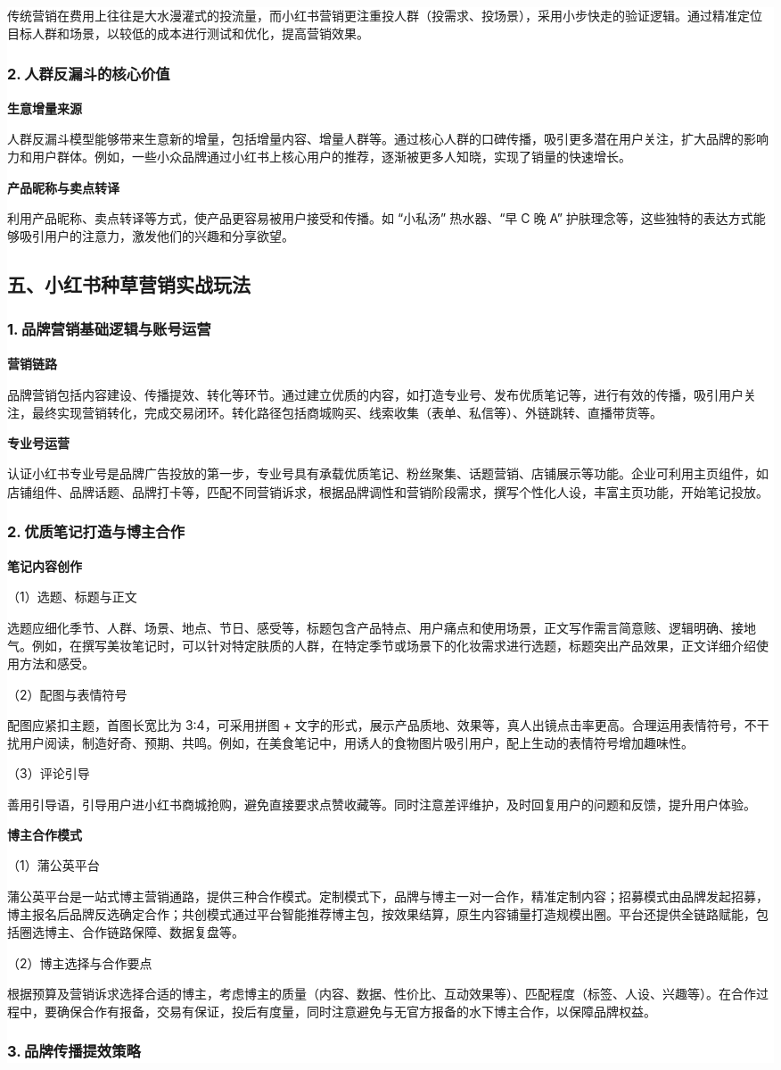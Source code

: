 传统营销在费用上往往是大水漫灌式的投流量，而小红书营销更注重投人群（投需求、投场景），采用小步快走的验证逻辑。通过精准定位目标人群和场景，以较低的成本进行测试和优化，提高营销效果。

### 2\. 人群反漏斗的核心价值

**生意增量来源**

人群反漏斗模型能够带来生意新的增量，包括增量内容、增量人群等。通过核心人群的口碑传播，吸引更多潜在用户关注，扩大品牌的影响力和用户群体。例如，一些小众品牌通过小红书上核心用户的推荐，逐渐被更多人知晓，实现了销量的快速增长。

**产品昵称与卖点转译**

利用产品昵称、卖点转译等方式，使产品更容易被用户接受和传播。如 “小私汤” 热水器、“早 C 晚 A” 护肤理念等，这些独特的表达方式能够吸引用户的注意力，激发他们的兴趣和分享欲望。

## 五、小红书种草营销实战玩法

### 1\. 品牌营销基础逻辑与账号运营

**营销链路**

品牌营销包括内容建设、传播提效、转化等环节。通过建立优质的内容，如打造专业号、发布优质笔记等，进行有效的传播，吸引用户关注，最终实现营销转化，完成交易闭环。转化路径包括商城购买、线索收集（表单、私信等）、外链跳转、直播带货等。

**专业号运营**

认证小红书专业号是品牌广告投放的第一步，专业号具有承载优质笔记、粉丝聚集、话题营销、店铺展示等功能。企业可利用主页组件，如店铺组件、品牌话题、品牌打卡等，匹配不同营销诉求，根据品牌调性和营销阶段需求，撰写个性化人设，丰富主页功能，开始笔记投放。

### 2\. 优质笔记打造与博主合作

**笔记内容创作**

（1）选题、标题与正文

选题应细化季节、人群、场景、地点、节日、感受等，标题包含产品特点、用户痛点和使用场景，正文写作需言简意赅、逻辑明确、接地气。例如，在撰写美妆笔记时，可以针对特定肤质的人群，在特定季节或场景下的化妆需求进行选题，标题突出产品效果，正文详细介绍使用方法和感受。

（2）配图与表情符号

配图应紧扣主题，首图长宽比为 3:4，可采用拼图 + 文字的形式，展示产品质地、效果等，真人出镜点击率更高。合理运用表情符号，不干扰用户阅读，制造好奇、预期、共鸣。例如，在美食笔记中，用诱人的食物图片吸引用户，配上生动的表情符号增加趣味性。

（3）评论引导

善用引导语，引导用户进小红书商城抢购，避免直接要求点赞收藏等。同时注意差评维护，及时回复用户的问题和反馈，提升用户体验。

**博主合作模式**

（1）蒲公英平台

蒲公英平台是一站式博主营销通路，提供三种合作模式。定制模式下，品牌与博主一对一合作，精准定制内容；招募模式由品牌发起招募，博主报名后品牌反选确定合作；共创模式通过平台智能推荐博主包，按效果结算，原生内容铺量打造规模出圈。平台还提供全链路赋能，包括圈选博主、合作链路保障、数据复盘等。

（2）博主选择与合作要点

根据预算及营销诉求选择合适的博主，考虑博主的质量（内容、数据、性价比、互动效果等）、匹配程度（标签、人设、兴趣等）。在合作过程中，要确保合作有报备，交易有保证，投后有度量，同时注意避免与无官方报备的水下博主合作，以保障品牌权益。

### 3\. 品牌传播提效策略
